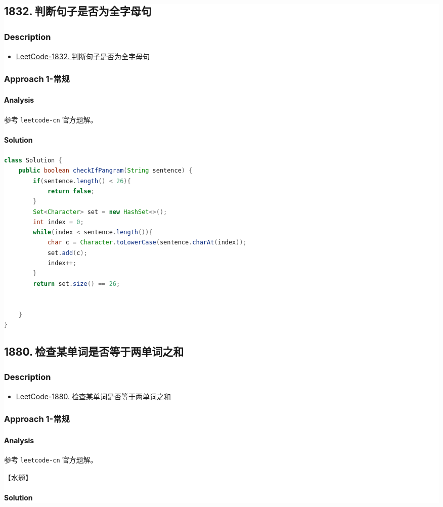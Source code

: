 



## 1832. 判断句子是否为全字母句
### Description
* [LeetCode-1832. 判断句子是否为全字母句](https://leetcode-cn.com/problems/check-if-the-sentence-is-pangram/description/)

### Approach 1-常规
#### Analysis

参考 `leetcode-cn` 官方题解。

#### Solution

```java
class Solution {
    public boolean checkIfPangram(String sentence) {
        if(sentence.length() < 26){
            return false;
        }
        Set<Character> set = new HashSet<>();
        int index = 0;
        while(index < sentence.length()){
            char c = Character.toLowerCase(sentence.charAt(index));
            set.add(c);
            index++;
        }
        return set.size() == 26;


    }
}
```



## 1880. 检查某单词是否等于两单词之和
### Description
* [LeetCode-1880. 检查某单词是否等于两单词之和](https://leetcode-cn.com/problems/check-if-word-equals-summation-of-two-words/description/)

### Approach 1-常规
#### Analysis

参考 `leetcode-cn` 官方题解。

【水题】
#### Solution


